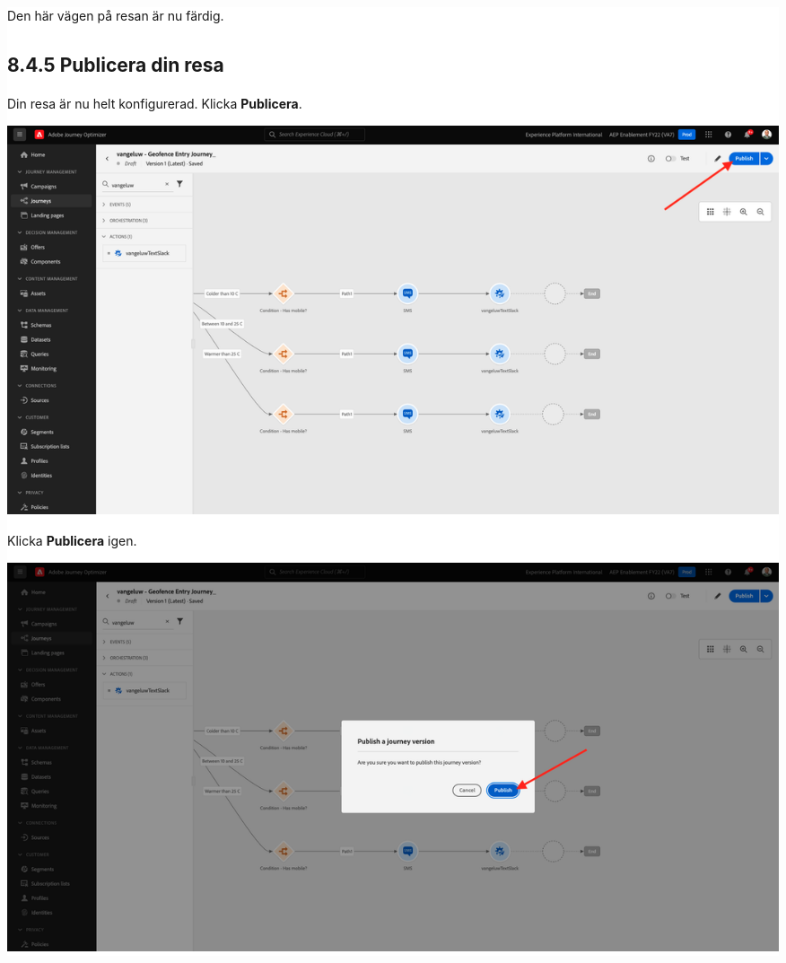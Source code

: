 Den här vägen på resan är nu färdig.

## 8.4.5 Publicera din resa

Din resa är nu helt konfigurerad. Klicka **Publicera**.

![Demo](./images/jodone.png)

Klicka **Publicera** igen.

![Demo](./images/jopublish1.png)
